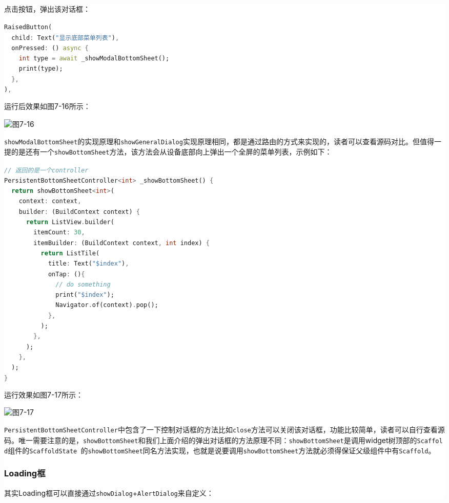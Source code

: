 点击按钮，弹出该对话框：

```dart
RaisedButton(
  child: Text("显示底部菜单列表"),
  onPressed: () async {
    int type = await _showModalBottomSheet();
    print(type);
  },
),
```

运行后效果如图7-16所示：

![图7-16](../imgs/7-16.png)

`showModalBottomSheet`的实现原理和`showGeneralDialog`实现原理相同，都是通过路由的方式来实现的，读者可以查看源码对比。但值得一提的是还有一个`showBottomSheet`方法，该方法会从设备底部向上弹出一个全屏的菜单列表，示例如下：

```dart
// 返回的是一个controller
PersistentBottomSheetController<int> _showBottomSheet() {
  return showBottomSheet<int>(
    context: context,
    builder: (BuildContext context) {
      return ListView.builder(
        itemCount: 30,
        itemBuilder: (BuildContext context, int index) {
          return ListTile(
            title: Text("$index"),
            onTap: (){
              // do something
              print("$index");
              Navigator.of(context).pop();
            },
          );
        },
      );
    },
  );
}
```

运行效果如图7-17所示：

![图7-17](../imgs/7-17.png)

`PersistentBottomSheetController`中包含了一下控制对话框的方法比如`close`方法可以关闭该对话框，功能比较简单，读者可以自行查看源码。唯一需要注意的是，`showBottomSheet`和我们上面介绍的弹出对话框的方法原理不同：`showBottomSheet`是调用widget树顶部的`Scaffold`组件的`ScaffoldState `的`showBottomSheet`同名方法实现，也就是说要调用`showBottomSheet`方法就必须得保证父级组件中有`Scaffold`。

### Loading框

其实Loading框可以直接通过`showDialog`+`AlertDialog`来自定义：

